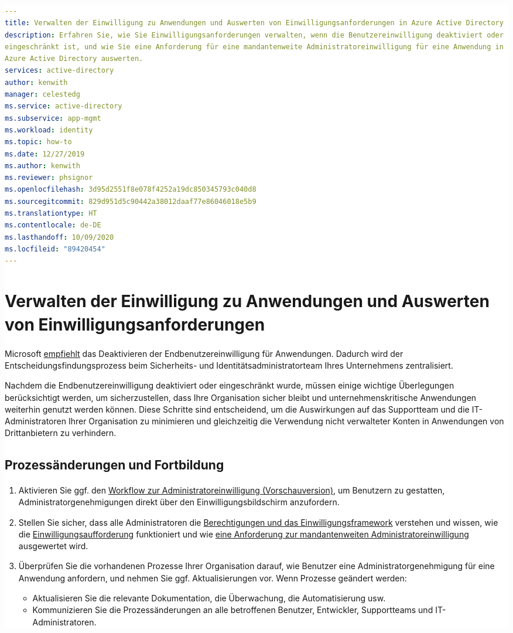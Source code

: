 ```yaml
---
title: Verwalten der Einwilligung zu Anwendungen und Auswerten von Einwilligungsanforderungen in Azure Active Directory
description: Erfahren Sie, wie Sie Einwilligungsanforderungen verwalten, wenn die Benutzereinwilligung deaktiviert oder eingeschränkt ist, und wie Sie eine Anforderung für eine mandantenweite Administratoreinwilligung für eine Anwendung in Azure Active Directory auswerten.
services: active-directory
author: kenwith
manager: celestedg
ms.service: active-directory
ms.subservice: app-mgmt
ms.workload: identity
ms.topic: how-to
ms.date: 12/27/2019
ms.author: kenwith
ms.reviewer: phsignor
ms.openlocfilehash: 3d95d2551f8e078f4252a19dc850345793c040d8
ms.sourcegitcommit: 829d951d5c90442a38012daaf77e86046018e5b9
ms.translationtype: HT
ms.contentlocale: de-DE
ms.lasthandoff: 10/09/2020
ms.locfileid: "89420454"
---
```

# <a name="managing-consent-to-applications-and-evaluating-consent-requests"></a>Verwalten der Einwilligung zu Anwendungen und Auswerten von Einwilligungsanforderungen

Microsoft [empfiehlt](https://docs.microsoft.com/azure/security/fundamentals/steps-secure-identity#restrict-user-consent-operations) das Deaktivieren der Endbenutzereinwilligung für Anwendungen. Dadurch wird der Entscheidungsfindungsprozess beim Sicherheits- und Identitätsadministratorteam Ihres Unternehmens zentralisiert.

Nachdem die Endbenutzereinwilligung deaktiviert oder eingeschränkt wurde, müssen einige wichtige Überlegungen berücksichtigt werden, um sicherzustellen, dass Ihre Organisation sicher bleibt und unternehmenskritische Anwendungen weiterhin genutzt werden können. Diese Schritte sind entscheidend, um die Auswirkungen auf das Supportteam und die IT-Administratoren Ihrer Organisation zu minimieren und gleichzeitig die Verwendung nicht verwalteter Konten in Anwendungen von Drittanbietern zu verhindern.

## <a name="process-changes-and-education"></a>Prozessänderungen und Fortbildung

 1. Aktivieren Sie ggf. den [Workflow zur Administratoreinwilligung (Vorschauversion)](configure-admin-consent-workflow.md), um Benutzern zu gestatten, Administratorgenehmigungen direkt über den Einwilligungsbildschirm anzufordern.

 2. Stellen Sie sicher, dass alle Administratoren die [Berechtigungen und das Einwilligungsframework](../develop/consent-framework.md) verstehen und wissen, wie die [Einwilligungsaufforderung](../develop/application-consent-experience.md) funktioniert und wie [eine Anforderung zur mandantenweiten Administratoreinwilligung](#evaluating-a-request-for-tenant-wide-admin-consent) ausgewertet wird.
 3. Überprüfen Sie die vorhandenen Prozesse Ihrer Organisation darauf, wie Benutzer eine Administratorgenehmigung für eine Anwendung anfordern, und nehmen Sie ggf. Aktualisierungen vor. Wenn Prozesse geändert werden:
    * Aktualisieren Sie die relevante Dokumentation, die Überwachung, die Automatisierung usw.
    * Kommunizieren Sie die Prozessänderungen an alle betroffenen Benutzer, Entwickler, Supportteams und IT-Administratoren.
